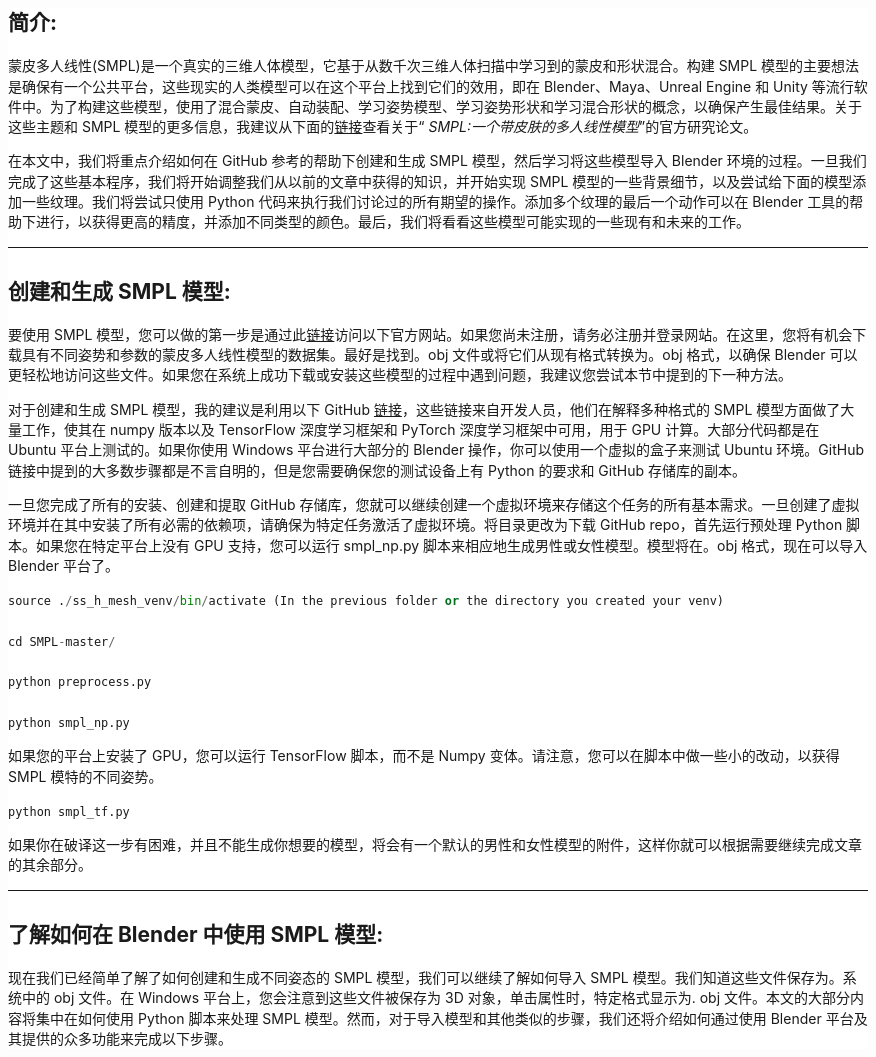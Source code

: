## 简介:

蒙皮多人线性(SMPL)是一个真实的三维人体模型，它基于从数千次三维人体扫描中学习到的蒙皮和形状混合。构建 SMPL 模型的主要想法是确保有一个公共平台，这些现实的人类模型可以在这个平台上找到它们的效用，即在 Blender、Maya、Unreal Engine 和 Unity 等流行软件中。为了构建这些模型，使用了混合蒙皮、自动装配、学习姿势模型、学习姿势形状和学习混合形状的概念，以确保产生最佳结果。关于这些主题和 SMPL 模型的更多信息，我建议从下面的[链接](https://files.is.tue.mpg.de/black/papers/SMPL2015.pdf)查看关于“ *SMPL:一个带皮肤的多人线性模型*”的官方研究论文。

在本文中，我们将重点介绍如何在 GitHub 参考的帮助下创建和生成 SMPL 模型，然后学习将这些模型导入 Blender 环境的过程。一旦我们完成了这些基本程序，我们将开始调整我们从以前的文章中获得的知识，并开始实现 SMPL 模型的一些背景细节，以及尝试给下面的模型添加一些纹理。我们将尝试只使用 Python 代码来执行我们讨论过的所有期望的操作。添加多个纹理的最后一个动作可以在 Blender 工具的帮助下进行，以获得更高的精度，并添加不同类型的颜色。最后，我们将看看这些模型可能实现的一些现有和未来的工作。

* * *

## 创建和生成 SMPL 模型:

要使用 SMPL 模型，您可以做的第一步是通过此[链接](https://smpl.is.tue.mpg.de/)访问以下官方网站。如果您尚未注册，请务必注册并登录网站。在这里，您将有机会下载具有不同姿势和参数的蒙皮多人线性模型的数据集。最好是找到。obj 文件或将它们从现有格式转换为。obj 格式，以确保 Blender 可以更轻松地访问这些文件。如果您在系统上成功下载或安装这些模型的过程中遇到问题，我建议您尝试本节中提到的下一种方法。

对于创建和生成 SMPL 模型，我的建议是利用以下 GitHub [链接](https://github.com/CalciferZh/SMPL)，这些链接来自开发人员，他们在解释多种格式的 SMPL 模型方面做了大量工作，使其在 numpy 版本以及 TensorFlow 深度学习框架和 PyTorch 深度学习框架中可用，用于 GPU 计算。大部分代码都是在 Ubuntu 平台上测试的。如果你使用 Windows 平台进行大部分的 Blender 操作，你可以使用一个虚拟的盒子来测试 Ubuntu 环境。GitHub 链接中提到的大多数步骤都是不言自明的，但是您需要确保您的测试设备上有 Python 的要求和 GitHub 存储库的副本。

一旦您完成了所有的安装、创建和提取 GitHub 存储库，您就可以继续创建一个虚拟环境来存储这个任务的所有基本需求。一旦创建了虚拟环境并在其中安装了所有必需的依赖项，请确保为特定任务激活了虚拟环境。将目录更改为下载 GitHub repo，首先运行预处理 Python 脚本。如果您在特定平台上没有 GPU 支持，您可以运行 smpl_np.py 脚本来相应地生成男性或女性模型。模型将在。obj 格式，现在可以导入 Blender 平台了。

```py
source ./ss_h_mesh_venv/bin/activate (In the previous folder or the directory you created your venv)

cd SMPL-master/

python preprocess.py

python smpl_np.py 
```

如果您的平台上安装了 GPU，您可以运行 TensorFlow 脚本，而不是 Numpy 变体。请注意，您可以在脚本中做一些小的改动，以获得 SMPL 模特的不同姿势。

```py
python smpl_tf.py 
```

如果你在破译这一步有困难，并且不能生成你想要的模型，将会有一个默认的男性和女性模型的附件，这样你就可以根据需要继续完成文章的其余部分。

* * *

## 了解如何在 Blender 中使用 SMPL 模型:

现在我们已经简单了解了如何创建和生成不同姿态的 SMPL 模型，我们可以继续了解如何导入 SMPL 模型。我们知道这些文件保存为。系统中的 obj 文件。在 Windows 平台上，您会注意到这些文件被保存为 3D 对象，单击属性时，特定格式显示为. obj 文件。本文的大部分内容将集中在如何使用 Python 脚本来处理 SMPL 模型。然而，对于导入模型和其他类似的步骤，我们还将介绍如何通过使用 Blender 平台及其提供的众多功能来完成以下步骤。

